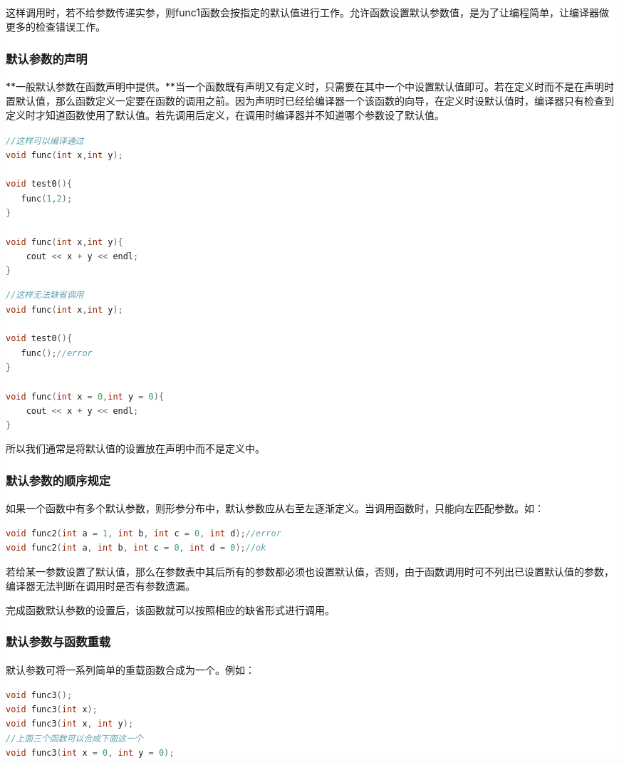 这样调用时，若不给参数传递实参，则func1函数会按指定的默认值进行工作。允许函数设置默认参数值，是为了让编程简单，让编译器做更多的检查错误工作。



### 默认参数的声明

**一般默认参数在函数声明中提供。**当一个函数既有声明又有定义时，只需要在其中一个中设置默认值即可。若在定义时而不是在声明时置默认值，那么函数定义一定要在函数的调用之前。因为声明时已经给编译器一个该函数的向导，在定义时设默认值时，编译器只有检查到定义时才知道函数使用了默认值。若先调用后定义，在调用时编译器并不知道哪个参数设了默认值。

```C++
//这样可以编译通过
void func(int x,int y);

void test0(){
   func(1,2);
}

void func(int x,int y){
    cout << x + y << endl;                                              
}
```

```C++
//这样无法缺省调用
void func(int x,int y);

void test0(){
   func();//error
}

void func(int x = 0,int y = 0){
    cout << x + y << endl;                                              
}
```

所以我们通常是将默认值的设置放在声明中而不是定义中。



### 默认参数的顺序规定

如果一个函数中有多个默认参数，则形参分布中，默认参数应从右至左逐渐定义。当调用函数时，只能向左匹配参数。如：

```C++
void func2(int a = 1, int b, int c = 0, int d);//error
void func2(int a, int b, int c = 0, int d = 0);//ok
```

若给某一参数设置了默认值，那么在参数表中其后所有的参数都必须也设置默认值，否则，由于函数调用时可不列出已设置默认值的参数，编译器无法判断在调用时是否有参数遗漏。

完成函数默认参数的设置后，该函数就可以按照相应的缺省形式进行调用。



### 默认参数与函数重载

默认参数可将一系列简单的重载函数合成为一个。例如：

```C++
void func3();
void func3(int x);
void func3(int x, int y);
//上面三个函数可以合成下面这一个
void func3(int x = 0, int y = 0);
```
